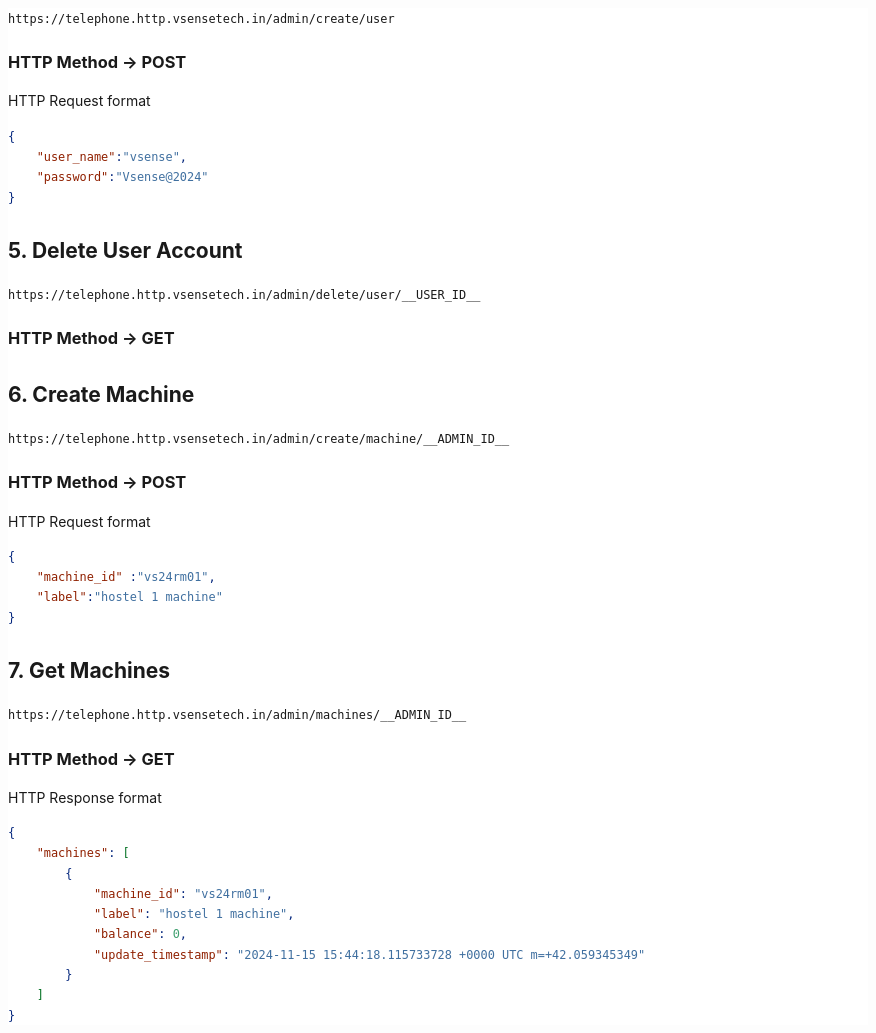 ```bash
https://telephone.http.vsensetech.in/admin/create/user
```

### HTTP Method → POST

HTTP Request format

```json
{
    "user_name":"vsense",
    "password":"Vsense@2024"
}
```

## 5. Delete User Account

```bash
https://telephone.http.vsensetech.in/admin/delete/user/__USER_ID__
```

### HTTP Method → GET

## 6. Create Machine

```bash
https://telephone.http.vsensetech.in/admin/create/machine/__ADMIN_ID__
```

### HTTP Method → POST

HTTP Request format

```json
{
    "machine_id" :"vs24rm01",
    "label":"hostel 1 machine"
}
```

## 7. Get Machines

```bash
https://telephone.http.vsensetech.in/admin/machines/__ADMIN_ID__
```

### HTTP Method → GET

HTTP Response format

```json
{
    "machines": [
        {
            "machine_id": "vs24rm01",
            "label": "hostel 1 machine",
            "balance": 0,
            "update_timestamp": "2024-11-15 15:44:18.115733728 +0000 UTC m=+42.059345349"
        }
    ]
}
```
